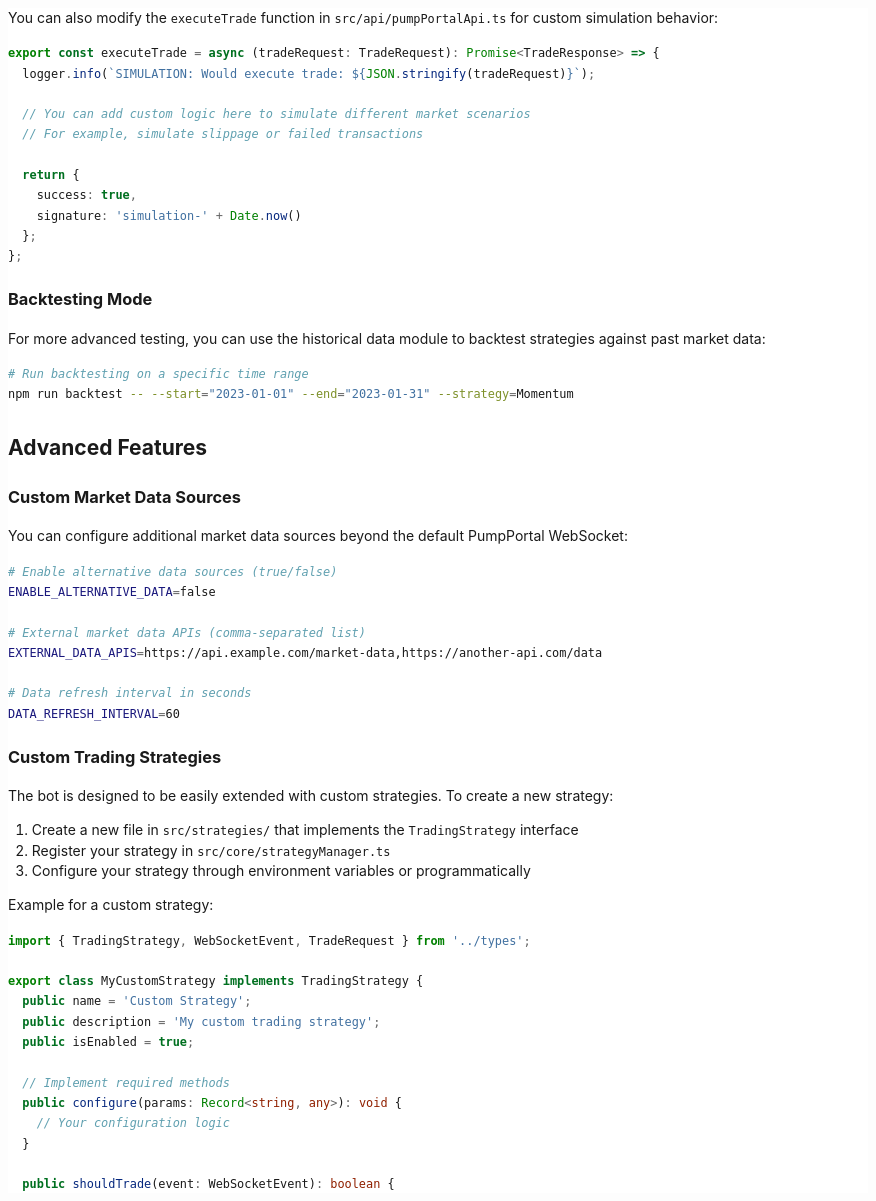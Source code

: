 You can also modify the `executeTrade` function in `src/api/pumpPortalApi.ts` for custom simulation behavior:

```typescript
export const executeTrade = async (tradeRequest: TradeRequest): Promise<TradeResponse> => {
  logger.info(`SIMULATION: Would execute trade: ${JSON.stringify(tradeRequest)}`);
  
  // You can add custom logic here to simulate different market scenarios
  // For example, simulate slippage or failed transactions
  
  return {
    success: true,
    signature: 'simulation-' + Date.now()
  };
};
```

### Backtesting Mode

For more advanced testing, you can use the historical data module to backtest strategies against past market data:

```bash
# Run backtesting on a specific time range
npm run backtest -- --start="2023-01-01" --end="2023-01-31" --strategy=Momentum
```

## Advanced Features

### Custom Market Data Sources

You can configure additional market data sources beyond the default PumpPortal WebSocket:

```bash
# Enable alternative data sources (true/false)
ENABLE_ALTERNATIVE_DATA=false

# External market data APIs (comma-separated list)
EXTERNAL_DATA_APIS=https://api.example.com/market-data,https://another-api.com/data

# Data refresh interval in seconds
DATA_REFRESH_INTERVAL=60
```

### Custom Trading Strategies

The bot is designed to be easily extended with custom strategies. To create a new strategy:

1. Create a new file in `src/strategies/` that implements the `TradingStrategy` interface
2. Register your strategy in `src/core/strategyManager.ts`
3. Configure your strategy through environment variables or programmatically

Example for a custom strategy:

```typescript
import { TradingStrategy, WebSocketEvent, TradeRequest } from '../types';

export class MyCustomStrategy implements TradingStrategy {
  public name = 'Custom Strategy';
  public description = 'My custom trading strategy';
  public isEnabled = true;
  
  // Implement required methods
  public configure(params: Record<string, any>): void {
    // Your configuration logic
  }
  
  public shouldTrade(event: WebSocketEvent): boolean {
```